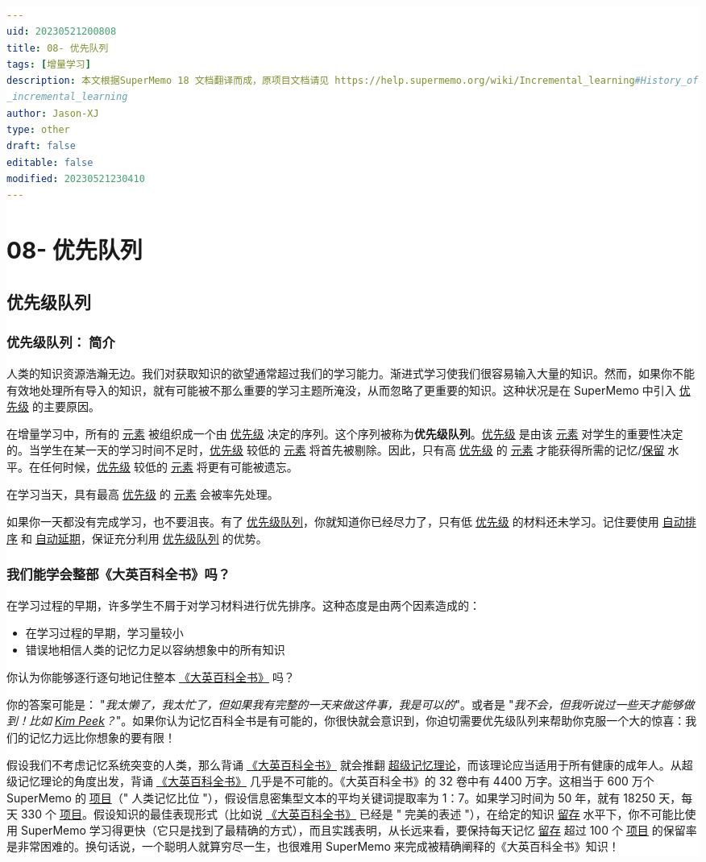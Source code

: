 ```yaml
---
uid: 20230521200808
title: 08- 优先队列
tags: [增量学习]
description: 本文根据SuperMemo 18 文档翻译而成，原项目文档请见 https://help.supermemo.org/wiki/Incremental_learning#History_of_incremental_learning
author: Jason-XJ
type: other
draft: false
editable: false
modified: 20230521230410
---
```


# 08- 优先队列

## 优先级队列

### 优先级队列： 简介

人类的知识资源浩瀚无边。我们对获取知识的欲望通常超过我们的学习能力。渐进式学习使我们很容易输入大量的知识。然而，如果你不能有效地处理所有导入的知识，就有可能被不那么重要的学习主题所淹没，从而忽略了更重要的知识。这种状况是在 SuperMemo 中引入 [优先级](http://super-memory.com/help/g.htm#Priority) 的主要原因。

在增量学习中，所有的 [元素](http://super-memory.com/help/g.htm#Element) 被组织成一个由 [优先级](http://super-memory.com/help/g.htm#Priority) 决定的序列。这个序列被称为**优先级队列**。[优先级](http://super-memory.com/help/g.htm#Priority) 是由该 [元素](http://super-memory.com/help/g.htm#Element) 对学生的重要性决定的。当学生在某一天的学习时间不足时，[优先级](http://super-memory.com/help/g.htm#Priority) 较低的 [元素](http://super-memory.com/help/g.htm#Element) 将首先被剔除。因此，只有高 [优先级](http://super-memory.com/help/g.htm#Priority) 的 [元素](http://super-memory.com/help/g.htm#Element) 才能获得所需的记忆/[保留](http://super-memory.com/help/g.htm#Retention) 水平。在任何时候，[优先级](http://super-memory.com/help/g.htm#Priority) 较低的 [元素](http://super-memory.com/help/g.htm#Element) 将更有可能被遗忘。

在学习当天，具有最高 [优先级](http://super-memory.com/help/g.htm#Priority) 的 [元素](http://super-memory.com/help/g.htm#Element) 会被率先处理。

如果你一天都没有完成学习，也不要沮丧。有了 [优先级队列](http://super-memory.com/help/g.htm#Priority_queue)，你就知道你已经尽力了，只有低 [优先级](http://super-memory.com/help/g.htm#Priority) 的材料还未学习。记住要使用 [自动排序](http://super-memory.com/help/g.htm#Auto-sort) 和 [自动延期](http://super-memory.com/help/g.htm#Auto-postpone)，保证充分利用 [优先级队列](http://super-memory.com/help/g.htm#Priority_queue) 的优势。

### 我们能学会整部《大英百科全书》吗？

在学习过程的早期，许多学生不屑于对学习材料进行优先排序。这种态度是由两个因素造成的：

- 在学习过程的早期，学习量较小
- 错误地相信人类的记忆力足以容纳想象中的所有知识

你认为你能够逐行逐句地记住整本 [《大英百科全书》](https://www.britannica.com/) 吗？

你的答案可能是： "*我太懒了，我太忙了，但如果我有完整的一天来做这件事，我是可以的*"。或者是 "*我不会，但我听说过一些天才能够做到！比如 [Kim Peek](http://en.wikipedia.org/wiki/Kim_Peek)？*"。如果你认为记忆百科全书是有可能的，你很快就会意识到，你迫切需要优先级队列来帮助你克服一个大的惊喜：我们的记忆力远比你想象的要有限！

假设我们不考虑记忆系统突变的人类，那么背诵 [《大英百科全书》](http://britannica.com/) 就会推翻 [超级记忆理论](http://super-memory.com/articles/theory.htm)，而该理论应当适用于所有健康的成年人。从超级记忆理论的角度出发，背诵 [《大英百科全书》](http://britannica.com/) 几乎是不可能的。《大英百科全书》的 32 卷中有 4400 万字。这相当于 600 万个 SuperMemo 的 [项目](http://super-memory.com/help/g.htm#Item)（" 人类记忆比位 "），假设信息密集型文本的平均关键词提取率为 1：7。如果学习时间为 50 年，就有 18250 天，每天 330 个 [项目](http://super-memory.com/help/g.htm#Item)。假设知识的最佳表现形式（比如说 [《大英百科全书》](http://britannica.com/) 已经是 " 完美的表述 "），在给定的知识 [留存](http://super-memory.com/help/g.htm#Retention) 水平下，你不可能比使用 SuperMemo 学习得更快（它只是找到了最精确的方式），而且实践表明，从长远来看，要保持每天记忆 [留存](http://super-memory.com/help/g.htm#Retention) 超过 100 个 [项目](http://super-memory.com/help/g.htm#Item) 的保留率是非常困难的。换句话说，一个聪明人就算穷尽一生，也很难用 SuperMemo 来完成被精确阐释的《大英百科全书》知识！
